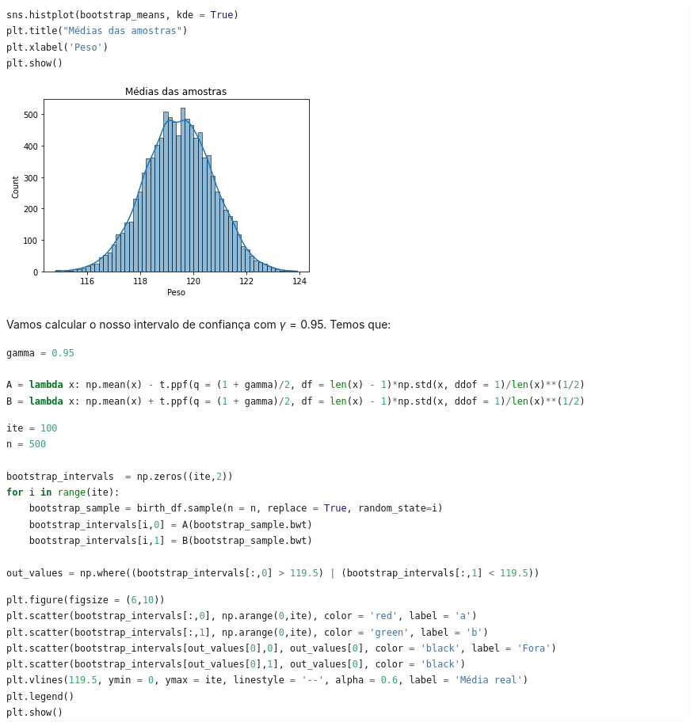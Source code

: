 ```python
sns.histplot(bootstrap_means, kde = True)
plt.title("Médias das amostras")
plt.xlabel('Peso')
plt.show()
```

![png](output_7_0.png)

Vamos calcular o nosso intervalo de confiança com $\gamma = 0.95$. Temos que:

```python
gamma = 0.95

A = lambda x: np.mean(x) - t.ppf(q = (1 + gamma)/2, df = len(x) - 1)*np.std(x, ddof = 1)/len(x)**(1/2)
B = lambda x: np.mean(x) + t.ppf(q = (1 + gamma)/2, df = len(x) - 1)*np.std(x, ddof = 1)/len(x)**(1/2)
```

```python
ite = 100
n = 500

bootstrap_intervals  = np.zeros((ite,2))
for i in range(ite):
    bootstrap_sample = birth_df.sample(n = n, replace = True, random_state=i)
    bootstrap_intervals[i,0] = A(bootstrap_sample.bwt)
    bootstrap_intervals[i,1] = B(bootstrap_sample.bwt)
    
out_values = np.where((bootstrap_intervals[:,0] > 119.5) | (bootstrap_intervals[:,1] < 119.5))
```


```python
plt.figure(figsize = (6,10))
plt.scatter(bootstrap_intervals[:,0], np.arange(0,ite), color = 'red', label = 'a')
plt.scatter(bootstrap_intervals[:,1], np.arange(0,ite), color = 'green', label = 'b')
plt.scatter(bootstrap_intervals[out_values[0],0], out_values[0], color = 'black', label = 'Fora')
plt.scatter(bootstrap_intervals[out_values[0],1], out_values[0], color = 'black')
plt.vlines(119.5, ymin = 0, ymax = ite, linestyle = '--', alpha = 0.6, label = 'Média real')
plt.legend()
plt.show()
```
